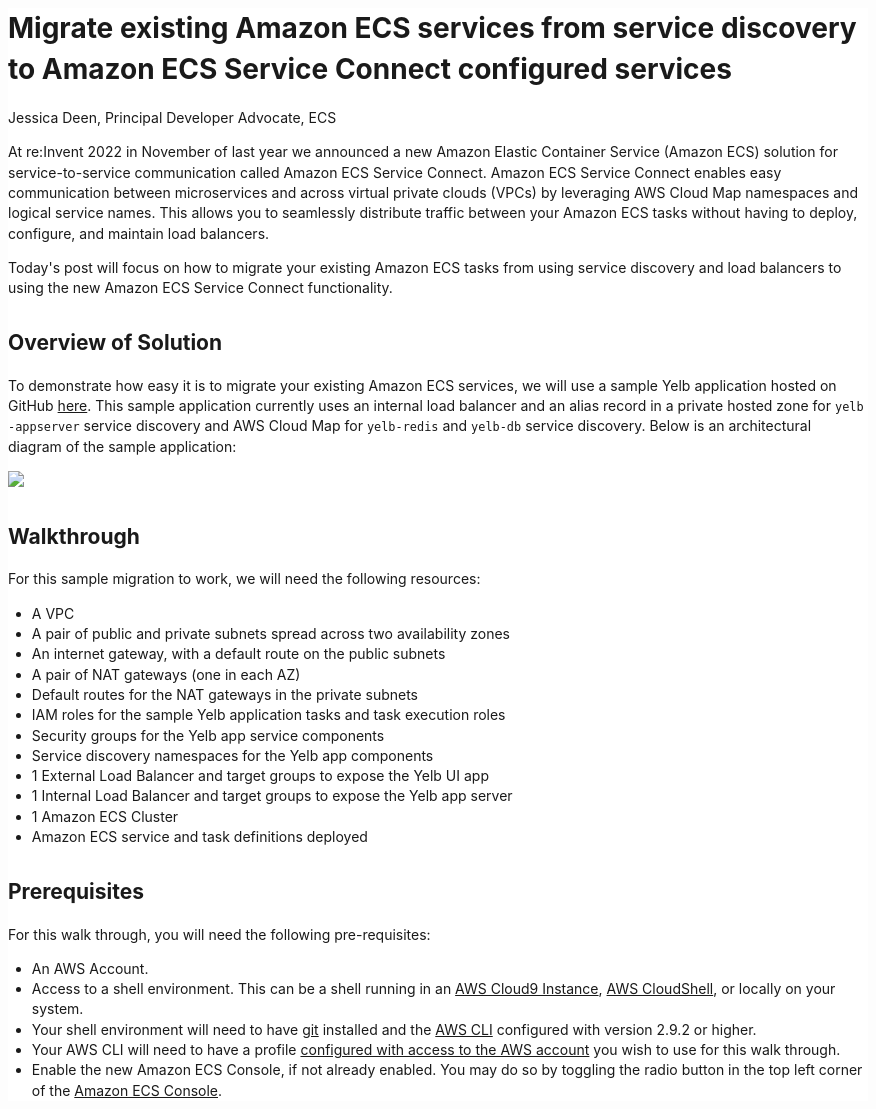 # Migrate existing Amazon ECS services from service discovery to Amazon ECS Service Connect configured services

Jessica Deen, Principal Developer Advocate, ECS

At re:Invent 2022 in November of last year we announced a new Amazon Elastic Container Service (Amazon ECS) solution for service-to-service communication called Amazon ECS Service Connect. Amazon ECS Service Connect enables easy communication between microservices and across virtual private clouds (VPCs) by leveraging AWS Cloud Map namespaces and logical service names. This allows you to seamlessly distribute traffic between your Amazon ECS tasks without having to deploy, configure, and maintain load balancers.

Today's post will focus on how to migrate your existing Amazon ECS tasks from using service discovery and load balancers to using the new Amazon ECS Service Connect functionality.

## Overview of Solution

To demonstrate how easy it is to migrate your existing Amazon ECS services, we will use a sample Yelb application hosted on GitHub [here](https://github.com/aws-samples/ecs-service-connect-yelb-sample-app). This sample application currently uses an internal load balancer and an alias record in a private hosted zone for `yelb-appserver` service discovery and AWS Cloud Map for `yelb-redis` and `yelb-db` service discovery. Below is an architectural diagram of the sample application:

![](images/service-discovery-architecture-overview.png)

## Walkthrough

For this sample migration to work, we will need the following resources:

- A VPC
- A pair of public and private subnets spread across two availability zones
- An internet gateway, with a default route on the public subnets
- A pair of NAT gateways (one in each AZ)
- Default routes for the NAT gateways in the private subnets
- IAM roles for the sample Yelb application tasks and task execution roles
- Security groups for the Yelb app service components
- Service discovery namespaces for the Yelb app components
- 1 External Load Balancer and target groups to expose the Yelb UI app
- 1 Internal Load Balancer and target groups to expose the Yelb app server
- 1 Amazon ECS Cluster
- Amazon ECS service and task definitions deployed

## Prerequisites

For this walk through, you will need the following pre-requisites:

- An AWS Account.
- Access to a shell environment. This can be a shell running in an [AWS Cloud9 Instance](https://aws.amazon.com/cloud9/), [AWS CloudShell](https://aws.amazon.com/cloudshell/), or locally on your system.
- Your shell environment will need to have [git](https://git-scm.com/downloads) installed and the [AWS CLI](https://docs.aws.amazon.com/cli/latest/userguide/getting-started-install.html) configured with version 2.9.2 or higher.
- Your AWS CLI will need to have a profile [configured with access to the AWS account](https://docs.aws.amazon.com/cli/latest/userguide/cli-configure-quickstart.html) you wish to use for this walk through.
- Enable the new Amazon ECS Console, if not already enabled. 
  You may do so by toggling the radio button in the top left corner of the [Amazon ECS Console](https://console.aws.amazon.com/ecs/v2/clusters). 
  